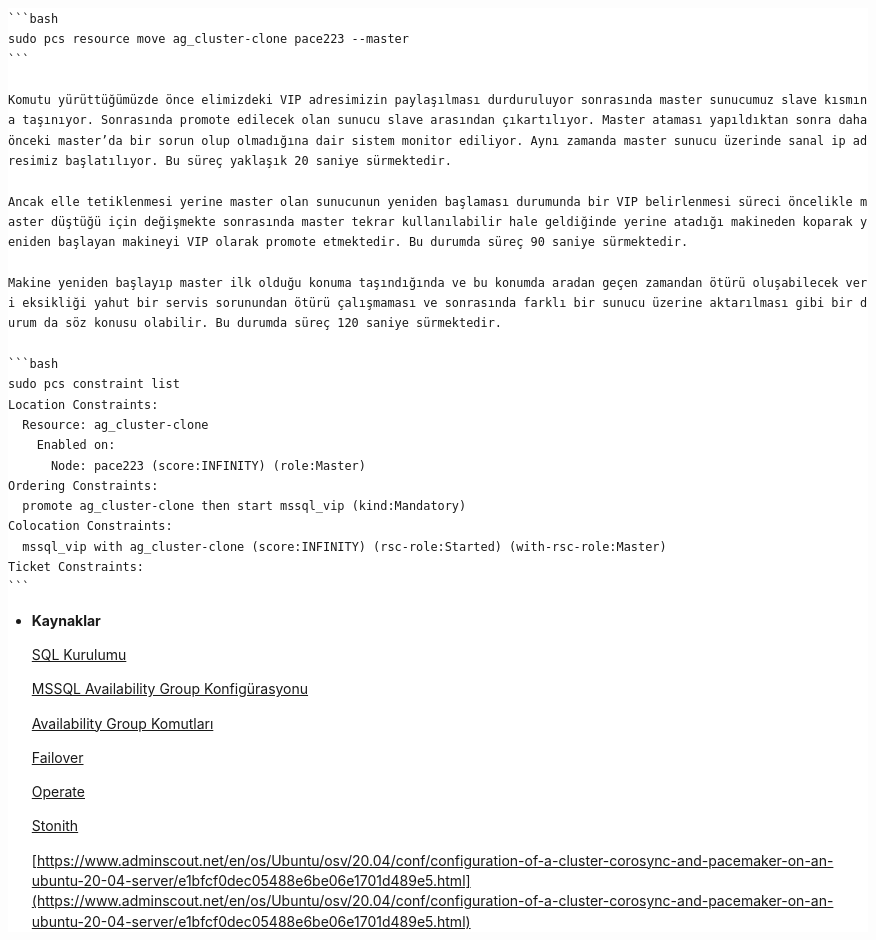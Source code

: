     ```bash
    sudo pcs resource move ag_cluster-clone pace223 --master
    ```
    
    Komutu yürüttüğümüzde önce elimizdeki VIP adresimizin paylaşılması durduruluyor sonrasında master sunucumuz slave kısmına taşınıyor. Sonrasında promote edilecek olan sunucu slave arasından çıkartılıyor. Master ataması yapıldıktan sonra daha önceki master’da bir sorun olup olmadığına dair sistem monitor ediliyor. Aynı zamanda master sunucu üzerinde sanal ip adresimiz başlatılıyor. Bu süreç yaklaşık 20 saniye sürmektedir. 
    
    Ancak elle tetiklenmesi yerine master olan sunucunun yeniden başlaması durumunda bir VIP belirlenmesi süreci öncelikle master düştüğü için değişmekte sonrasında master tekrar kullanılabilir hale geldiğinde yerine atadığı makineden koparak yeniden başlayan makineyi VIP olarak promote etmektedir. Bu durumda süreç 90 saniye sürmektedir. 
    
    Makine yeniden başlayıp master ilk olduğu konuma taşındığında ve bu konumda aradan geçen zamandan ötürü oluşabilecek veri eksikliği yahut bir servis sorunundan ötürü çalışmaması ve sonrasında farklı bir sunucu üzerine aktarılması gibi bir durum da söz konusu olabilir. Bu durumda süreç 120 saniye sürmektedir. 
    
    ```bash
    sudo pcs constraint list
    Location Constraints:
      Resource: ag_cluster-clone
        Enabled on:
          Node: pace223 (score:INFINITY) (role:Master)
    Ordering Constraints:
      promote ag_cluster-clone then start mssql_vip (kind:Mandatory)
    Colocation Constraints:
      mssql_vip with ag_cluster-clone (score:INFINITY) (rsc-role:Started) (with-rsc-role:Master)
    Ticket Constraints:
    ```
    

- **Kaynaklar**
    
    [SQL Kurulumu](https://docs.microsoft.com/en-us/sql/linux/quickstart-install-connect-ubuntu?view=sql-server-ver16)
    
    [MSSQL Availability Group Konfigürasyonu](https://docs.microsoft.com/en-us/sql/linux/sql-server-linux-availability-group-configure-ha?view=sql-server-ver16)
    
    [Availability Group Komutları](https://sqlundercover.com/2017/09/19/7-ways-to-query-always-on-availability-groups-using-sql/)
    
    [Failover](https://docs.microsoft.com/en-us/sql/linux/sql-server-linux-availability-group-failover-ha?view=sql-server-ver16)
    
    [Operate](https://docs.microsoft.com/en-us/sql/linux/sql-server-linux-availability-group-operate-ha?view=sql-server-ver16)
    
    [Stonith](https://github.com/microsoft/sql-server-samples/tree/master/samples/features/high%20availability/Linux/Cluster%20Configuration/STONITH)
    
    [https://www.adminscout.net/en/os/Ubuntu/osv/20.04/conf/configuration-of-a-cluster-corosync-and-pacemaker-on-an-ubuntu-20-04-server/e1bfcf0dec05488e6be06e1701d489e5.html](https://www.adminscout.net/en/os/Ubuntu/osv/20.04/conf/configuration-of-a-cluster-corosync-and-pacemaker-on-an-ubuntu-20-04-server/e1bfcf0dec05488e6be06e1701d489e5.html)
    